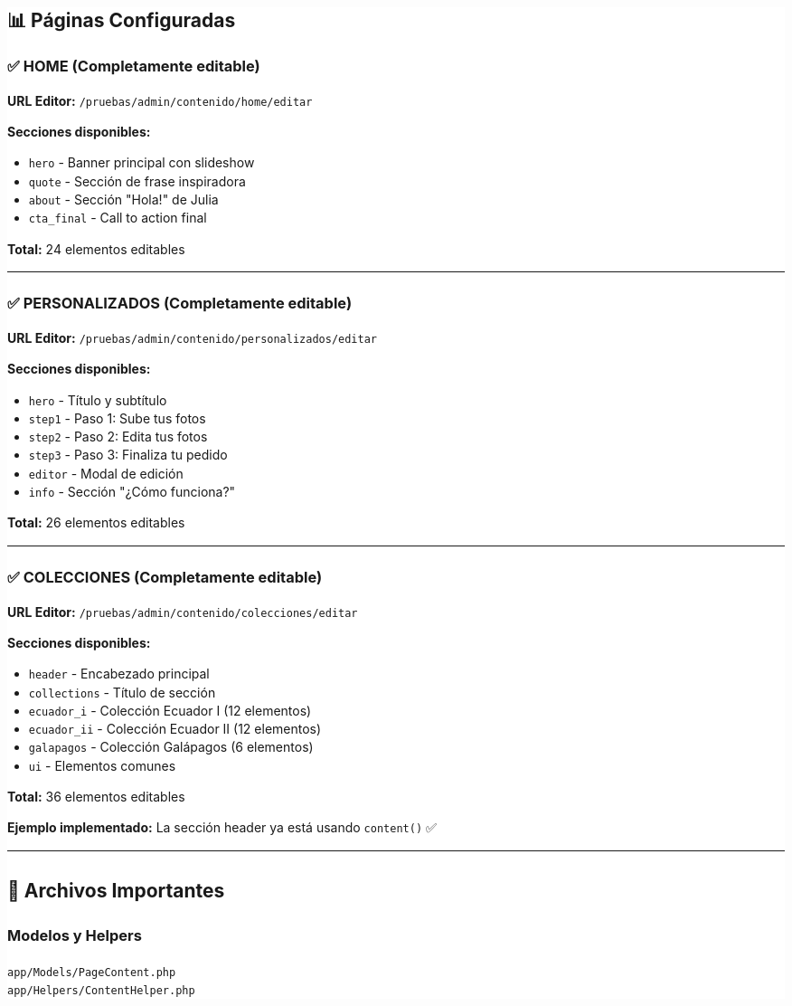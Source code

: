 
## 📊 Páginas Configuradas

### ✅ **HOME** (Completamente editable)
**URL Editor:** `/pruebas/admin/contenido/home/editar`

**Secciones disponibles:**
- `hero` - Banner principal con slideshow
- `quote` - Sección de frase inspiradora
- `about` - Sección "Hola!" de Julia
- `cta_final` - Call to action final

**Total:** 24 elementos editables

---

### ✅ **PERSONALIZADOS** (Completamente editable)
**URL Editor:** `/pruebas/admin/contenido/personalizados/editar`

**Secciones disponibles:**
- `hero` - Título y subtítulo
- `step1` - Paso 1: Sube tus fotos
- `step2` - Paso 2: Edita tus fotos
- `step3` - Paso 3: Finaliza tu pedido
- `editor` - Modal de edición
- `info` - Sección "¿Cómo funciona?"

**Total:** 26 elementos editables

---

### ✅ **COLECCIONES** (Completamente editable)
**URL Editor:** `/pruebas/admin/contenido/colecciones/editar`

**Secciones disponibles:**
- `header` - Encabezado principal
- `collections` - Título de sección
- `ecuador_i` - Colección Ecuador I (12 elementos)
- `ecuador_ii` - Colección Ecuador II (12 elementos)
- `galapagos` - Colección Galápagos (6 elementos)
- `ui` - Elementos comunes

**Total:** 36 elementos editables

**Ejemplo implementado:** La sección header ya está usando `content()` ✅

---

## 📁 Archivos Importantes

### **Modelos y Helpers**
```
app/Models/PageContent.php
app/Helpers/ContentHelper.php
```
